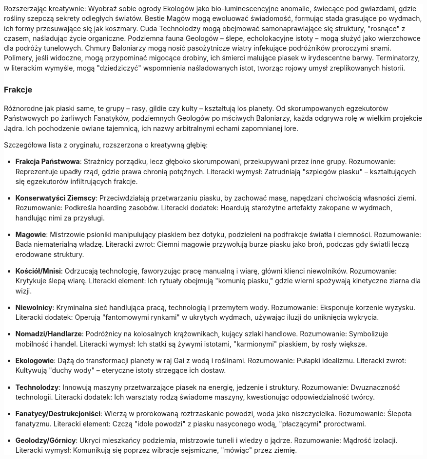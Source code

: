 Rozszerzając kreatywnie: Wyobraź sobie ogrody Ekologów jako bio-luminescencyjne anomalie, świecące pod gwiazdami, gdzie rośliny szepczą sekrety odległych światów. Bestie Magów mogą ewoluować świadomość, formując stada grasujące po wydmach, ich formy przesuwające się jak koszmary. Cuda Technolodzy mogą obejmować samonaprawiające się struktury, "rosnące" z czasem, naśladując życie organiczne. Podziemna fauna Geologów – ślepe, echolokacyjne istoty – mogą służyć jako wierzchowce dla podróży tunelowych. Chmury Baloniarzy mogą nosić pasożytnicze wiatry infekujące podróżników proroczymi snami. Polimery, jeśli widoczne, mogą przypominać migocące drobiny, ich śmierci malujące piasek w irydescentne barwy. Terminatorzy, w literackim wymyśle, mogą "dziedziczyć" wspomnienia naśladowanych istot, tworząc rojowy umysł zreplikowanych historii.

### Frakcje
Różnorodne jak piaski same, te grupy – rasy, gildie czy kulty – kształtują los planety. Od skorumpowanych egzekutorów Państwowych po żarliwych Fanatyków, podziemnych Geologów po mściwych Baloniarzy, każda odgrywa rolę w wielkim projekcie Jądra. Ich pochodzenie owiane tajemnicą, ich nazwy arbitralnymi echami zapomnianej lore.

Szczegółowa lista z oryginału, rozszerzona o kreatywną głębię:

- **Frakcja Państwowa**: Strażnicy porządku, lecz głęboko skorumpowani, przekupywani przez inne grupy. Rozumowanie: Reprezentuje upadły rząd, gdzie prawa chronią potężnych. Literacki wymysł: Zatrudniają "szpiegów piasku" – ksztaltujących się egzekutorów infiltrujących frakcje.

- **Konserwatyści Ziemscy**: Przeciwdziałają przetwarzaniu piasku, by zachować masę, napędzani chciwością własności ziemi. Rozumowanie: Podkreśla hoarding zasobów. Literacki dodatek: Hoardują starożytne artefakty zakopane w wydmach, handlując nimi za przysługi.

- **Magowie**: Mistrzowie psioniki manipulujący piaskiem bez dotyku, podzieleni na podfrakcje światła i ciemności. Rozumowanie: Bada niematerialną władzę. Literacki zwrot: Ciemni magowie przywołują burze piasku jako broń, podczas gdy światli leczą erodowane struktury.

- **Kościół/Mnisi**: Odrzucają technologię, faworyzując pracę manualną i wiarę, główni klienci niewolników. Rozumowanie: Krytykuje ślepą wiarę. Literacki element: Ich rytuały obejmują "komunię piasku," gdzie wierni spożywają kinetyczne ziarna dla wizji.

- **Niewolnicy**: Kryminalna sieć handlująca pracą, technologią i przemytem wody. Rozumowanie: Eksponuje korzenie wyzysku. Literacki dodatek: Operują "fantomowymi rynkami" w ukrytych wydmach, używając iluzji do uniknięcia wykrycia.

- **Nomadzi/Handlarze**: Podróżnicy na kolosalnych krążownikach, kujący szlaki handlowe. Rozumowanie: Symbolizuje mobilność i handel. Literacki wymysł: Ich statki są żywymi istotami, "karmionymi" piaskiem, by rosły większe.

- **Ekologowie**: Dążą do transformacji planety w raj Gai z wodą i roślinami. Rozumowanie: Pułapki idealizmu. Literacki zwrot: Kultywują "duchy wody" – eteryczne istoty strzegące ich dostaw.

- **Technolodzy**: Innowują maszyny przetwarzające piasek na energię, jedzenie i struktury. Rozumowanie: Dwuznaczność technologii. Literacki dodatek: Ich warsztaty rodzą świadome maszyny, kwestionując odpowiedzialność twórcy.

- **Fanatycy/Destrukcjoniści**: Wierzą w prorokowaną roztrzaskanie powodzi, woda jako niszczycielka. Rozumowanie: Ślepota fanatyzmu. Literacki element: Czczą "idole powodzi" z piasku nasyconego wodą, "płaczącymi" proroctwami.

- **Geolodzy/Górnicy**: Ukryci mieszkańcy podziemia, mistrzowie tuneli i wiedzy o jądrze. Rozumowanie: Mądrość izolacji. Literacki wymysł: Komunikują się poprzez wibracje sejsmiczne, "mówiąc" przez ziemię.
